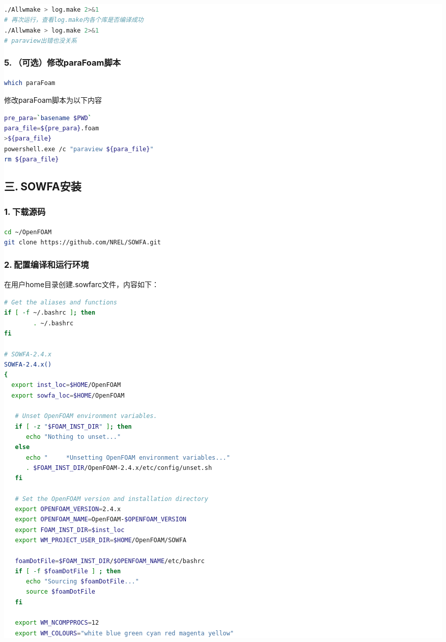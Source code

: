 ```bash
./Allwmake > log.make 2>&1
# 再次运行，查看log.make内各个库是否编译成功
./Allwmake > log.make 2>&1
# paraview出错也没关系
```
### 5. （可选）修改paraFoam脚本
```bash
which paraFoam
```
修改paraFoam脚本为以下内容
```bash
pre_para=`basename $PWD`
para_file=${pre_para}.foam
>${para_file}
powershell.exe /c "paraview ${para_file}"
rm ${para_file}
```


## 三. SOWFA安装
### 1. 下载源码
```bash
cd ~/OpenFOAM
git clone https://github.com/NREL/SOWFA.git
```
### 2. 配置编译和运行环境
在用户home目录创建.sowfarc文件，内容如下：
```bash
# Get the aliases and functions
if [ -f ~/.bashrc ]; then
        . ~/.bashrc
fi

# SOWFA-2.4.x
SOWFA-2.4.x()
{
  export inst_loc=$HOME/OpenFOAM
  export sowfa_loc=$HOME/OpenFOAM

   # Unset OpenFOAM environment variables.
   if [ -z "$FOAM_INST_DIR" ]; then
      echo "Nothing to unset..."
   else
      echo "     *Unsetting OpenFOAM environment variables..."
      . $FOAM_INST_DIR/OpenFOAM-2.4.x/etc/config/unset.sh
   fi

   # Set the OpenFOAM version and installation directory
   export OPENFOAM_VERSION=2.4.x
   export OPENFOAM_NAME=OpenFOAM-$OPENFOAM_VERSION
   export FOAM_INST_DIR=$inst_loc
   export WM_PROJECT_USER_DIR=$HOME/OpenFOAM/SOWFA

   foamDotFile=$FOAM_INST_DIR/$OPENFOAM_NAME/etc/bashrc
   if [ -f $foamDotFile ] ; then
      echo "Sourcing $foamDotFile..."
      source $foamDotFile
   fi

   export WM_NCOMPPROCS=12
   export WM_COLOURS="white blue green cyan red magenta yellow"

```